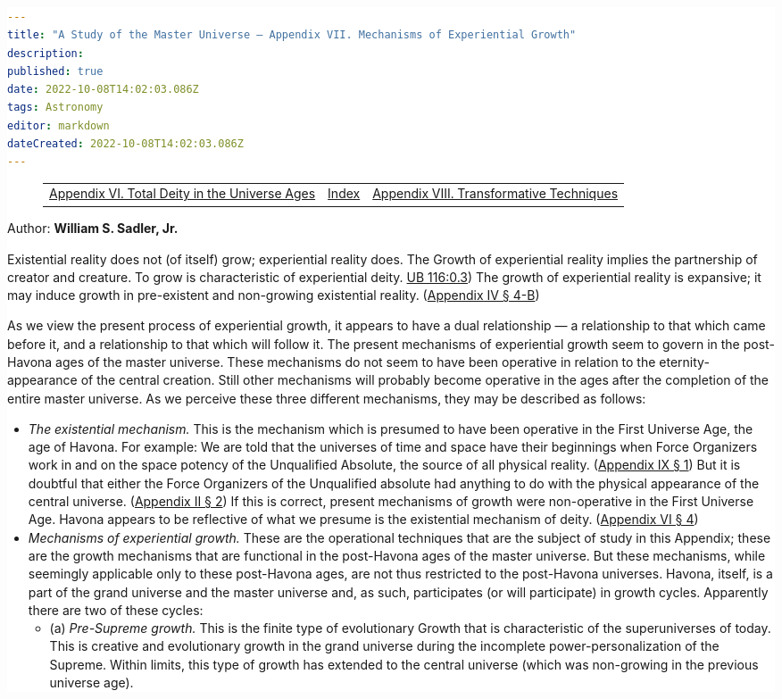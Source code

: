 ```yaml
---
title: "A Study of the Master Universe — Appendix VII. Mechanisms of Experiential Growth"
description: 
published: true
date: 2022-10-08T14:02:03.086Z
tags: Astronomy
editor: markdown
dateCreated: 2022-10-08T14:02:03.086Z
---
```


<figure class="table chapter-navigator">
  <table>
    <tbody>
      <tr>
        <td><a href="/en/article/William_S_Sadler_Jr/Study_of_the_Master_Universe/Appendix_6">Appendix VI. Total Deity in the Universe Ages</a></td>
        <td><a href="/en/article/William_S_Sadler_Jr/Study_of_the_Master_Universe/Index">Index</a></td>
        <td><a href="/en/article/William_S_Sadler_Jr/Study_of_the_Master_Universe/Appendix_8">Appendix VIII. Transformative Techniques</a></td>
      </tr>
    </tbody>
  </table>
</figure>

Author: **William S. Sadler, Jr.**

Existential reality does not (of itself) grow; experiential reality does. The Growth of experiential reality implies the partnership of creator and creature. To grow is characteristic of experiential deity. [UB 116:0.3](/en/The_Urantia_Book/116#p0_3)) The growth of experiential reality is expansive; it may induce growth in pre-existent and non-growing existential reality. ([Appendix IV § 4-B](/en/article/William_S_Sadler_Jr/Study_of_the_Master_Universe/Appendix_4#4-b-havona-in-the-second-age))

As we view the present process of experiential growth, it appears to have a dual relationship — a relationship to that which came before it, and a relationship to that which will follow it. The present mechanisms of experiential growth seem to govern in the post-Havona ages of the master universe. These mechanisms do not seem to have been operative in relation to the eternity-appearance of the central creation. Still other mechanisms will probably become operative in the ages after the completion of the entire master universe. As we perceive these three different mechanisms, they may be described as follows:
- _The existential mechanism._ This is the mechanism which is presumed to have been operative in the First Universe Age, the age of Havona. For example: We are told that the universes of time and space have their beginnings when Force Organizers work in and on the space potency of the Unqualified Absolute, the source of all physical reality. ([Appendix IX § 1](/en/article/William_S_Sadler_Jr/Study_of_the_Master_Universe/Appendix_9#1-ultimate-physical-beginnings)) But it is doubtful that either the Force Organizers of the Unqualified absolute had anything to do with the physical appearance of the central universe. ([Appendix II § 2](/en/article/William_S_Sadler_Jr/Study_of_the_Master_Universe/Appendix_2#2-the-paradise-bestowal-of-space-potency)) If this is correct, present mechanisms of growth were non-operative in the First Universe Age. Havona appears to be reflective of what we presume is the existential mechanism of deity. ([Appendix VI § 4](/en/article/William_S_Sadler_Jr/Study_of_the_Master_Universe/Appendix_6#4-the-existential-mechanism))
- _Mechanisms of experiential growth._ These are the operational techniques that are the subject of study in this Appendix; these are the growth mechanisms that are functional in the post-Havona ages of the master universe. But these mechanisms, while seemingly applicable only to these post-Havona ages, are not thus restricted to the post-Havona universes. Havona, itself, is a part of the grand universe and the master universe and, as such, participates (or will participate) in growth cycles. Apparently there are two of these cycles:
    - (a) _Pre-Supreme growth._ This is the finite type of evolutionary Growth that is characteristic of the superuniverses of today. This is creative and evolutionary growth in the grand universe during the incomplete power-personalization of the Supreme. Within limits, this type of growth has extended to the central universe (which was non-growing in the previous universe age).